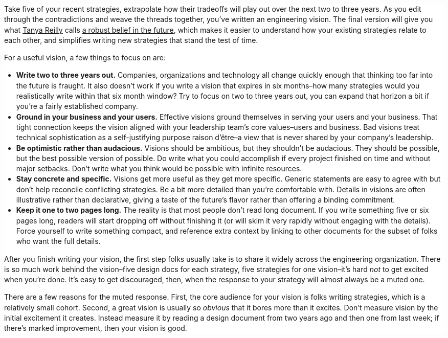 Take five of your recent strategies, extrapolate how their tradeoffs will play
out over the next two to three years. As you edit through the contradictions
and weave the threads together, you’ve written an engineering vision. The final
version will give you what [Tanya Reilly](https://twitter.com/whereistanya)
calls [a robust belief in the future](https://leaddev.com/technical-direction-strategy/sending-gifts-future-you),
which makes it easier to understand how your existing strategies relate to each
other, and simplifies writing new strategies that stand the test of time.

For a useful vision, a few things to focus on are:
- **Write two to three years out.** Companies, organizations and technology all
  change quickly enough that thinking too far into the future is fraught. It
  also doesn’t work if you write a vision that expires in six months–how many
  strategies would you realistically write within that six month window? Try to
  focus on two to three years out, you can expand that horizon a bit if you’re
  a fairly established company.
- **Ground in your business and your users.** Effective visions ground
  themselves in serving your users and your business. That tight connection
  keeps the vision aligned with your leadership team’s core values–users and
  business. Bad visions treat technical sophistication as a self-justifying
  purpose raison d’être–a view that is never shared by your company’s
  leadership.
- **Be optimistic rather than audacious.** Visions should be ambitious, but
  they shouldn’t be audacious. They should be possible, but the best possible
  version of possible. Do write what you could accomplish if every project
  finished on time and without major setbacks. Don’t write what you think would
  be possible with infinite resources.
- **Stay concrete and specific.** Visions get more useful as they get more
  specific. Generic statements are easy to agree with but don’t help reconcile
  conflicting strategies. Be a bit more detailed than you’re comfortable with.
  Details in visions are often illustrative rather than declarative, giving a
  taste of the future’s flavor rather than offering a binding commitment.
- **Keep it one to two pages long.** The reality is that most people don’t read
  long document. If you write something five or six pages long, readers will
  start dropping off without finishing it (or will skim it very rapidly without
  engaging with the details). Force yourself to write something compact, and
  reference extra context by linking to other documents for the subset of folks
  who want the full details.

After you finish writing your vision, the first step folks usually take is to
share it widely across the engineering organization. There is so much work
behind the vision–five design docs for each strategy, five strategies for one
vision–it’s hard _not_ to get excited when you’re done. It’s easy to get
discouraged, then, when the response to your strategy will almost always be a
muted one.

There are a few reasons for the muted response. First, the core audience for
your vision is folks writing strategies, which is a relatively small cohort.
Second, a great vision is usually so _obvious_ that it bores more than it
excites. Don’t measure vision by the initial excitement it creates. Instead
measure it by reading a design document from two years ago and then one from
last week; if there’s marked improvement, then your vision is good.
